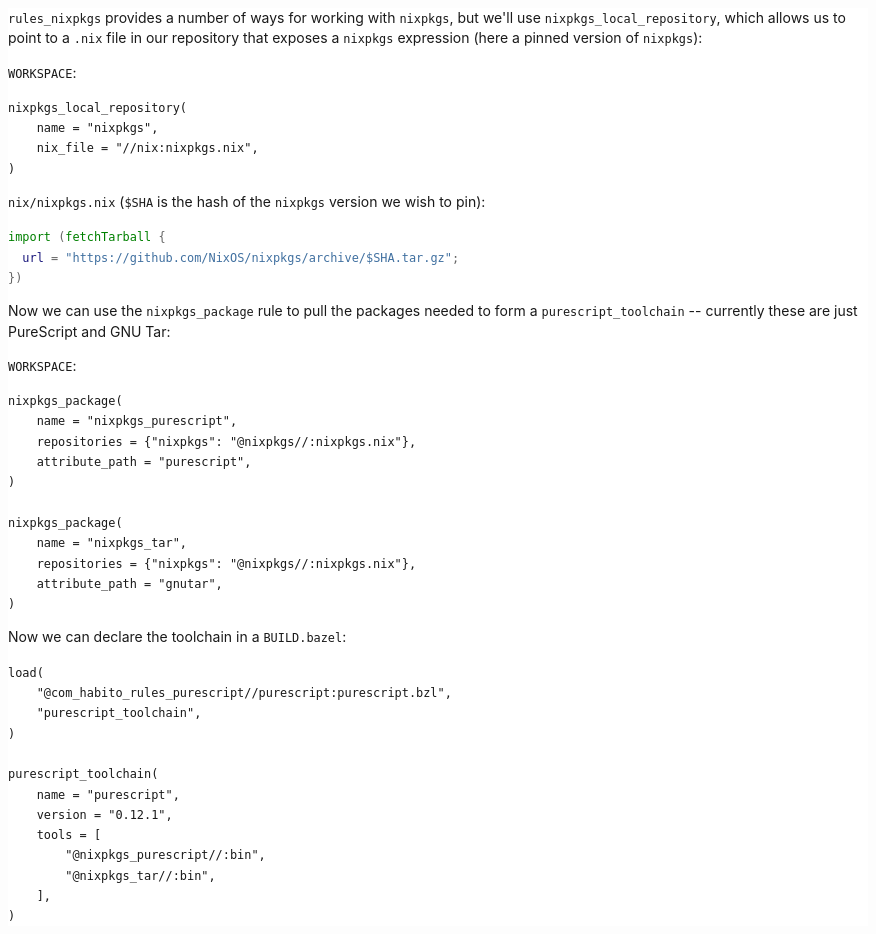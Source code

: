 `rules_nixpkgs` provides a number of ways for working with `nixpkgs`, but we'll
use `nixpkgs_local_repository`, which allows us to point to a `.nix` file in our
repository that exposes a `nixpkgs` expression (here a pinned version of
`nixpkgs`):

`WORKSPACE`:

```bzl
nixpkgs_local_repository(
    name = "nixpkgs",
    nix_file = "//nix:nixpkgs.nix",
)
```

`nix/nixpkgs.nix` (`$SHA` is the hash of the `nixpkgs` version we wish to pin):

```nix
import (fetchTarball {
  url = "https://github.com/NixOS/nixpkgs/archive/$SHA.tar.gz";
})
```

Now we can use the `nixpkgs_package` rule to pull the packages needed to form a
`purescript_toolchain` -- currently these are just PureScript and GNU Tar:

`WORKSPACE`:

```bzl
nixpkgs_package(
    name = "nixpkgs_purescript",
    repositories = {"nixpkgs": "@nixpkgs//:nixpkgs.nix"},
    attribute_path = "purescript",
)

nixpkgs_package(
    name = "nixpkgs_tar",
    repositories = {"nixpkgs": "@nixpkgs//:nixpkgs.nix"},
    attribute_path = "gnutar",
)
```

Now we can declare the toolchain in a `BUILD.bazel`:

```bzl
load(
    "@com_habito_rules_purescript//purescript:purescript.bzl",
    "purescript_toolchain",
)

purescript_toolchain(
    name = "purescript",
    version = "0.12.1",
    tools = [
        "@nixpkgs_purescript//:bin",
        "@nixpkgs_tar//:bin",
    ],
)
```
